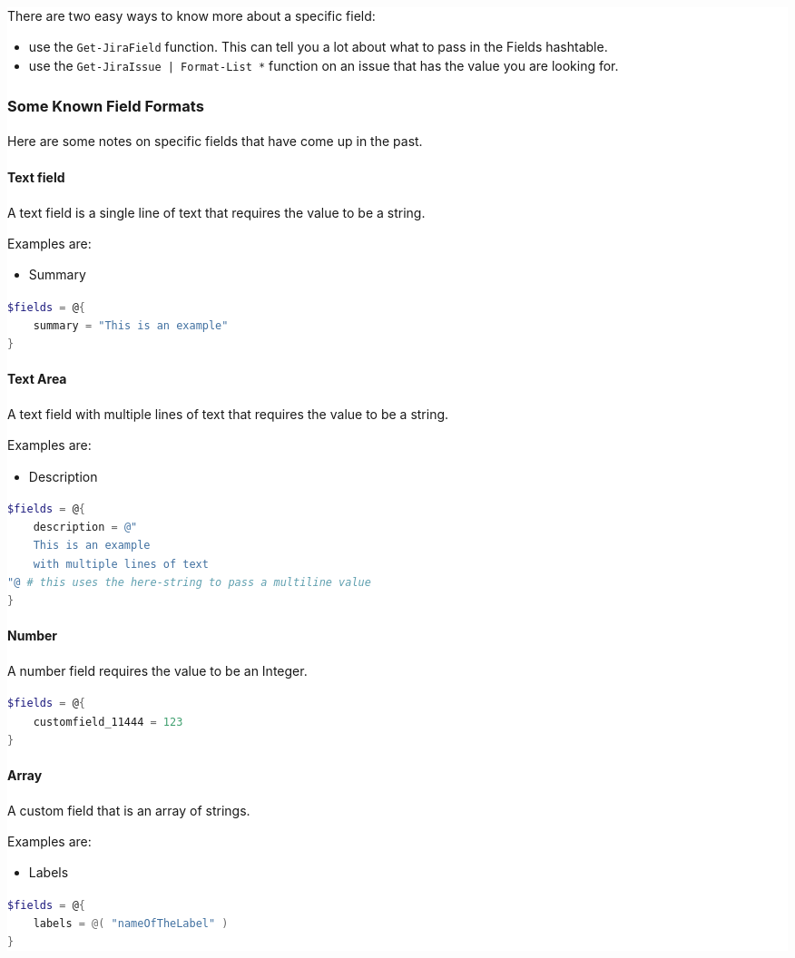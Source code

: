 There are two easy ways to know more about a specific field:

- use the `Get-JiraField` function. This can tell you a lot about what to pass in the Fields hashtable.
- use the `Get-JiraIssue | Format-List *` function on an issue that has the value you are looking for.

### Some Known Field Formats

Here are some notes on specific fields that have come up in the past.

#### Text field

A text field is a single line of text that requires the value to be a string.

Examples are:

- Summary
```powershell
$fields = @{
    summary = "This is an example"
}
```

#### Text Area

A text field with multiple lines of text that requires the value to be a string.

Examples are:

- Description
```powershell
$fields = @{
    description = @"
    This is an example
    with multiple lines of text
"@ # this uses the here-string to pass a multiline value
}
```

#### Number

A number field requires the value to be an Integer.

```powershell
$fields = @{
    customfield_11444 = 123
}
```

#### Array

A custom field that is an array of strings.

Examples are:

- Labels
```powershell
$fields = @{
    labels = @( "nameOfTheLabel" )
}
```
